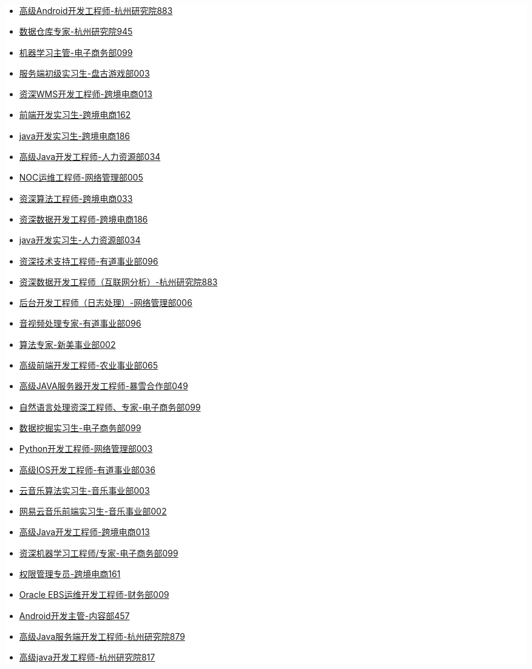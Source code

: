 - [高级Android开发工程师-杭州研究院883](http://bole.netease.com/position/h5/detail.do?id=6215&rcode=D1O21582aT)

- [数据仓库专家-杭州研究院945](http://bole.netease.com/position/h5/detail.do?id=7234&rcode=D1O21582aT)

- [机器学习主管-电子商务部099](http://bole.netease.com/position/h5/detail.do?id=7229&rcode=D1O21582aT)

- [服务端初级实习生-盘古游戏部003](http://bole.netease.com/position/h5/detail.do?id=7226&rcode=D1O21582aT)

- [资深WMS开发工程师-跨境电商013](http://bole.netease.com/position/h5/detail.do?id=4919&rcode=D1O21582aT)

- [前端开发实习生-跨境电商162](http://bole.netease.com/position/h5/detail.do?id=7213&rcode=D1O21582aT)

- [java开发实习生-跨境电商186](http://bole.netease.com/position/h5/detail.do?id=7212&rcode=D1O21582aT)

- [高级Java开发工程师-人力资源部034](http://bole.netease.com/position/h5/detail.do?id=7190&rcode=D1O21582aT)

- [NOC运维工程师-网络管理部005](http://bole.netease.com/position/h5/detail.do?id=2997&rcode=D1O21582aT)

- [资深算法工程师-跨境电商033](http://bole.netease.com/position/h5/detail.do?id=6360&rcode=D1O21582aT)

- [资深数据开发工程师-跨境电商186](http://bole.netease.com/position/h5/detail.do?id=7193&rcode=D1O21582aT)

- [java开发实习生-人力资源部034](http://bole.netease.com/position/h5/detail.do?id=4749&rcode=D1O21582aT)

- [资深技术支持工程师-有道事业部096](http://bole.netease.com/position/h5/detail.do?id=7161&rcode=D1O21582aT)

- [资深数据开发工程师（互联网分析）-杭州研究院883](http://bole.netease.com/position/h5/detail.do?id=3948&rcode=D1O21582aT)

- [后台开发工程师（日志处理）-网络管理部006](http://bole.netease.com/position/h5/detail.do?id=7159&rcode=D1O21582aT)

- [音视频处理专家-有道事业部096](http://bole.netease.com/position/h5/detail.do?id=6346&rcode=D1O21582aT)

- [算法专家-新美事业部002](http://bole.netease.com/position/h5/detail.do?id=5125&rcode=D1O21582aT)

- [高级前端开发工程师-农业事业部065](http://bole.netease.com/position/h5/detail.do?id=7132&rcode=D1O21582aT)

- [高级JAVA服务器开发工程师-暴雪合作部049](http://bole.netease.com/position/h5/detail.do?id=6504&rcode=D1O21582aT)

- [自然语言处理资深工程师、专家-电子商务部099](http://bole.netease.com/position/h5/detail.do?id=6905&rcode=D1O21582aT)

- [数据挖掘实习生-电子商务部099](http://bole.netease.com/position/h5/detail.do?id=6902&rcode=D1O21582aT)

- [Python开发工程师-网络管理部003](http://bole.netease.com/position/h5/detail.do?id=7103&rcode=D1O21582aT)

- [高级IOS开发工程师-有道事业部036](http://bole.netease.com/position/h5/detail.do?id=7102&rcode=D1O21582aT)

- [云音乐算法实习生-音乐事业部003](http://bole.netease.com/position/h5/detail.do?id=7085&rcode=D1O21582aT)

- [网易云音乐前端实习生-音乐事业部002](http://bole.netease.com/position/h5/detail.do?id=7032&rcode=D1O21582aT)

- [高级Java开发工程师-跨境电商013](http://bole.netease.com/position/h5/detail.do?id=1802&rcode=D1O21582aT)

- [资深机器学习工程师/专家-电子商务部099](http://bole.netease.com/position/h5/detail.do?id=7005&rcode=D1O21582aT)

- [权限管理专员-跨境电商161](http://bole.netease.com/position/h5/detail.do?id=7000&rcode=D1O21582aT)

- [Oracle EBS运维开发工程师-财务部009](http://bole.netease.com/position/h5/detail.do?id=6210&rcode=D1O21582aT)

- [Android开发主管-内容部457](http://bole.netease.com/position/h5/detail.do?id=6993&rcode=D1O21582aT)

- [高级Java服务端开发工程师-杭州研究院879](http://bole.netease.com/position/h5/detail.do?id=6965&rcode=D1O21582aT)

- [高级java开发工程师-杭州研究院817](http://bole.netease.com/position/h5/detail.do?id=5351&rcode=D1O21582aT)
